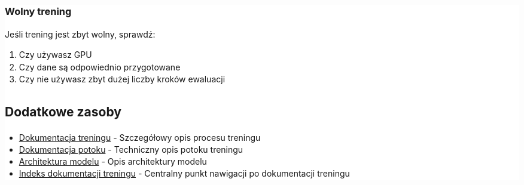 ### Wolny trening

Jeśli trening jest zbyt wolny, sprawdź:

1. Czy używasz GPU
2. Czy dane są odpowiednio przygotowane
3. Czy nie używasz zbyt dużej liczby kroków ewaluacji

## Dodatkowe zasoby

- [Dokumentacja treningu](training.md) - Szczegółowy opis procesu treningu
- [Dokumentacja potoku](pipeline.md) - Techniczny opis potoku treningu
- [Architektura modelu](model_architecture.md) - Opis architektury modelu
- [Indeks dokumentacji treningu](training_index.md) - Centralny punkt nawigacji po dokumentacji treningu
